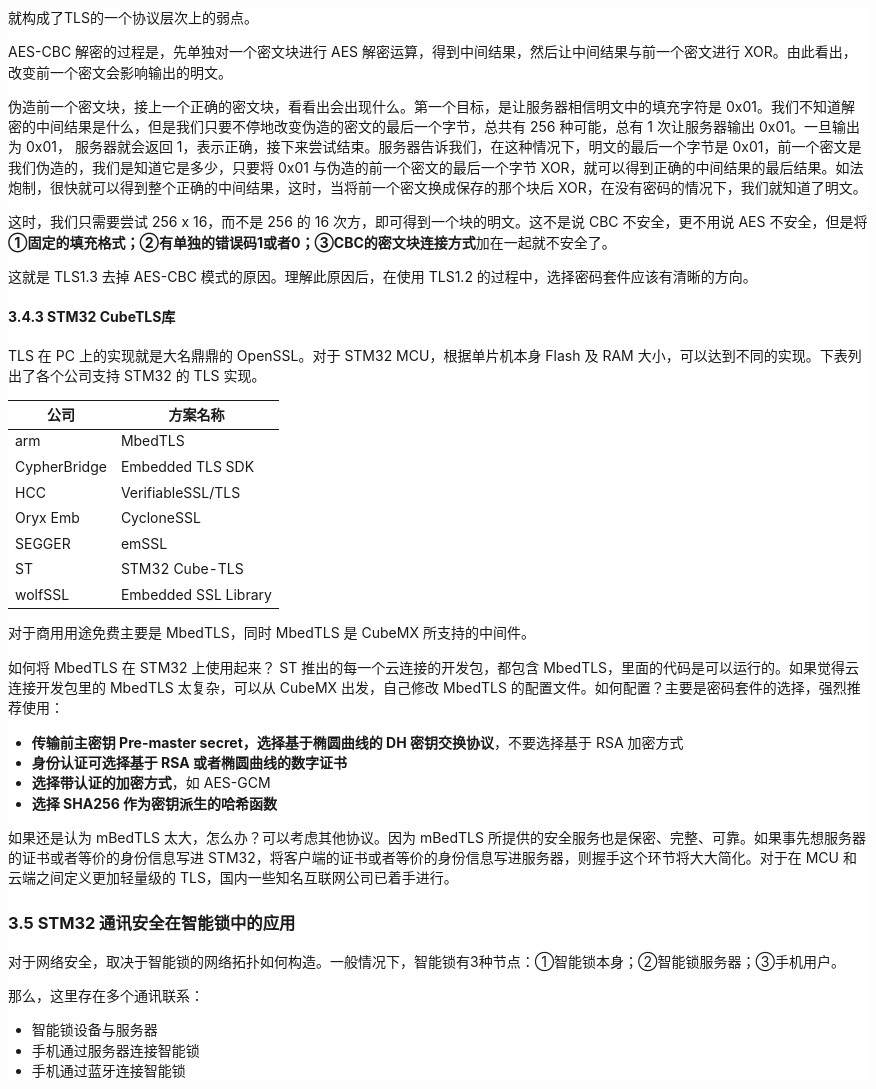 就构成了TLS的一个协议层次上的弱点。

AES-CBC 解密的过程是，先单独对一个密文块进行 AES 解密运算，得到中间结果，然后让中间结果与前一个密文进行 XOR。由此看出，改变前一个密文会影响输出的明文。

伪造前一个密文块，接上一个正确的密文块，看看出会出现什么。第一个目标，是让服务器相信明文中的填充字符是 0x01。我们不知道解密的中间结果是什么，但是我们只要不停地改变伪造的密文的最后一个字节，总共有 256 种可能，总有 1 次让服务器输出 0x01。一旦输出为 0x01， 服务器就会返回 1，表示正确，接下来尝试结束。服务器告诉我们，在这种情况下，明文的最后一个字节是 0x01，前一个密文是我们伪造的，我们是知道它是多少，只要将 0x01 与伪造的前一个密文的最后一个字节 XOR，就可以得到正确的中间结果的最后结果。如法炮制，很快就可以得到整个正确的中间结果，这时，当将前一个密文换成保存的那个块后 XOR，在没有密码的情况下，我们就知道了明文。

这时，我们只需要尝试 256 x 16，而不是 256 的 16 次方，即可得到一个块的明文。这不是说 CBC 不安全，更不用说 AES 不安全，但是将**①固定的填充格式；②有单独的错误码1或者0；③CBC的密文块连接方式**加在一起就不安全了。

这就是 TLS1.3 去掉 AES-CBC 模式的原因。理解此原因后，在使用 TLS1.2 的过程中，选择密码套件应该有清晰的方向。

#### 3.4.3 STM32 CubeTLS库

TLS 在 PC 上的实现就是大名鼎鼎的 OpenSSL。对于 STM32 MCU，根据单片机本身 Flash 及 RAM 大小，可以达到不同的实现。下表列出了各个公司支持 STM32 的 TLS 实现。

| 公司         | 方案名称             |
| ------------ | -------------------- |
| arm          | MbedTLS              |
| CypherBridge | Embedded TLS SDK     |
| HCC          | VerifiableSSL/TLS    |
| Oryx Emb     | CycloneSSL           |
| SEGGER       | emSSL                |
| ST           | STM32 Cube-TLS       |
| wolfSSL      | Embedded SSL Library |

对于商用用途免费主要是 MbedTLS，同时 MbedTLS 是 CubeMX 所支持的中间件。

如何将 MbedTLS 在 STM32 上使用起来？ ST 推出的每一个云连接的开发包，都包含 MbedTLS，里面的代码是可以运行的。如果觉得云连接开发包里的 MbedTLS 太复杂，可以从 CubeMX 出发，自己修改 MbedTLS 的配置文件。如何配置？主要是密码套件的选择，强烈推荐使用：

* **传输前主密钥 Pre-master secret，选择基于椭圆曲线的 DH 密钥交换协议**，不要选择基于 RSA 加密方式
* **身份认证可选择基于 RSA 或者椭圆曲线的数字证书**
* **选择带认证的加密方式**，如 AES-GCM
* **选择 SHA256 作为密钥派生的哈希函数**

如果还是认为 mBedTLS 太大，怎么办？可以考虑其他协议。因为 mBedTLS  所提供的安全服务也是保密、完整、可靠。如果事先想服务器的证书或者等价的身份信息写进 STM32，将客户端的证书或者等价的身份信息写进服务器，则握手这个环节将大大简化。对于在 MCU 和 云端之间定义更加轻量级的 TLS，国内一些知名互联网公司已着手进行。

### 3.5 STM32 通讯安全在智能锁中的应用

对于网络安全，取决于智能锁的网络拓扑如何构造。一般情况下，智能锁有3种节点：①智能锁本身；②智能锁服务器；③手机用户。

那么，这里存在多个通讯联系：

* 智能锁设备与服务器
* 手机通过服务器连接智能锁
* 手机通过蓝牙连接智能锁
